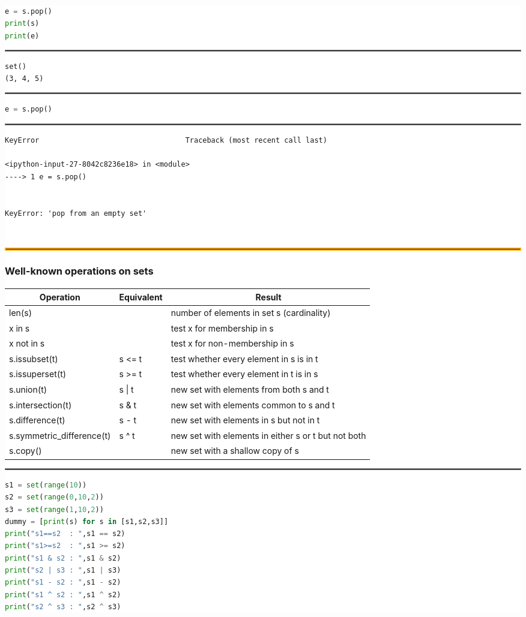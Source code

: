 ```python
e = s.pop()
print(s)
print(e)
```

<hr style="border:0.1px solid gray"> </hr>

    set()
    (3, 4, 5)
    
<hr style="border:0.1px solid gray"> </hr>

```python
e = s.pop()
```

<hr style="border:0.1px solid gray"> </hr>


    KeyError                                  Traceback (most recent call last)

    <ipython-input-27-8042c8236e18> in <module>
    ----> 1 e = s.pop()
    

    KeyError: 'pop from an empty set'

<br>
<hr style="border:2px solid orange"> </hr>

### Well-known operations on sets

| Operation                 | Equivalent | Result                                              |
|---------------------------|------------|-----------------------------------------------------|
| len(s)                    |            | number of elements in set s (cardinality)           |
| x in s                    |            | test x for membership in s                          |
| x not in s                |            | test x for non-membership in s                      |
| s.issubset(t)             | s <= t     | test whether every element in s is in t             |
| s.issuperset(t)           | s >= t     | test whether every element in t is in s             |
| s.union(t)                | s \| t     | new set with elements from both s and t             |
| s.intersection(t)         | s & t      | new set with elements common to s and t             |
| s.difference(t)           | s - t      | new set with elements in s but not in t             |
| s.symmetric_difference(t) | s ^ t      | new set with elements in either s or t but not both |
| s.copy()                  |            | new set with a shallow copy of s                    |

<hr style="border:0.1px solid gray"> </hr>

```python
s1 = set(range(10))
s2 = set(range(0,10,2))
s3 = set(range(1,10,2))
dummy = [print(s) for s in [s1,s2,s3]]
print("s1==s2  : ",s1 == s2)
print("s1>=s2  : ",s1 >= s2)
print("s1 & s2 : ",s1 & s2)
print("s2 | s3 : ",s1 | s3)
print("s1 - s2 : ",s1 - s2)
print("s1 ^ s2 : ",s1 ^ s2)
print("s2 ^ s3 : ",s2 ^ s3)
```
